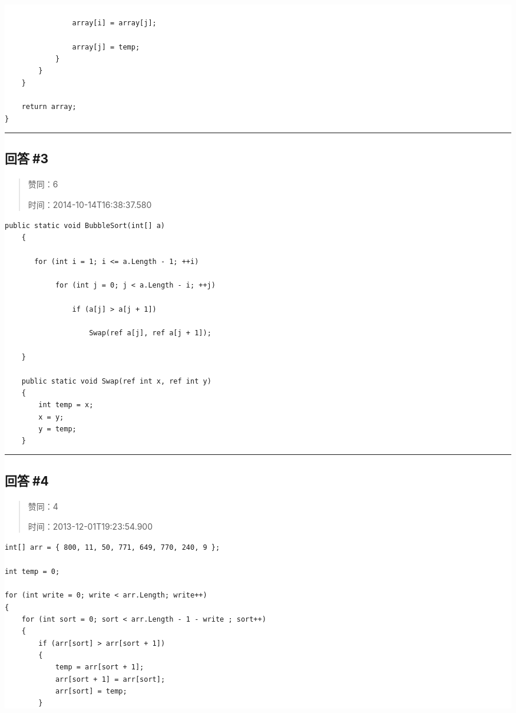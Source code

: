 ```

                array[i] = array[j];

                array[j] = temp;
            }
        }
    }

    return array;        
} 
```

* * *

## 回答 #3

> 赞同：6
> 
> 时间：2014-10-14T16:38:37.580

```
public static void BubbleSort(int[] a)
    {

       for (int i = 1; i <= a.Length - 1; ++i)

            for (int j = 0; j < a.Length - i; ++j)

                if (a[j] > a[j + 1])

                    Swap(ref a[j], ref a[j + 1]);

    }

    public static void Swap(ref int x, ref int y)
    {
        int temp = x;
        x = y;
        y = temp;
    } 
```

* * *

## 回答 #4

> 赞同：4
> 
> 时间：2013-12-01T19:23:54.900

```
int[] arr = { 800, 11, 50, 771, 649, 770, 240, 9 };

int temp = 0;

for (int write = 0; write < arr.Length; write++)
{
    for (int sort = 0; sort < arr.Length - 1 - write ; sort++)
    {
        if (arr[sort] > arr[sort + 1])
        {
            temp = arr[sort + 1];
            arr[sort + 1] = arr[sort];
            arr[sort] = temp;
        }
```